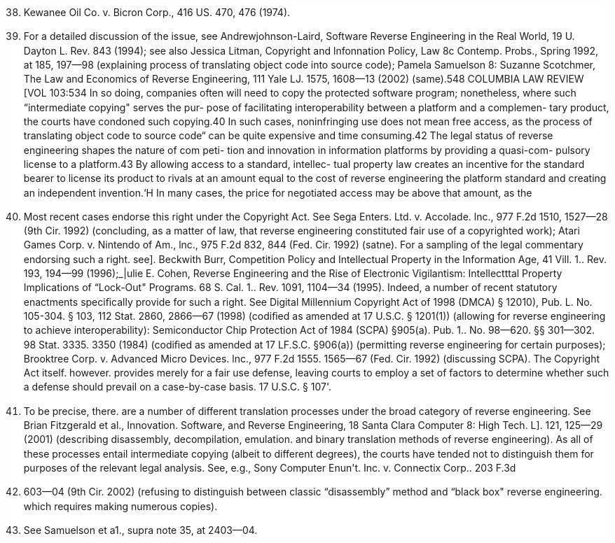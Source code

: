 38. Kewanee Oil Co. v. Bicron Corp., 416 US. 470, 476 (1974).

39. For a detailed discussion of the issue, see Andrewjohnson-Laird, Software Reverse
Engineering in the Real World, 19 U. Dayton L. Rev. 843 (1994); see also Jessica Litman,
Copyright and lnfonnation Policy, Law 8c Contemp. Probs., Spring 1992, at 185, 197—98
(explaining process of translating object code into source code); Pamela Samuelson 8:
Suzanne Scotchmer, The Law and Economics of Reverse Engineering, 111 Yale LJ. 1575,
1608—13 (2002) (same).548 COLUMBIA LAW REVIEW [VOL 103:534
In so doing, companies often will need to copy the protected software
program; nonetheless, where such “intermediate copying" serves the pur-
pose of facilitating interoperability between a platform and a complemen-
tary product, the courts have condoned such copying.40 In such cases,
noninfringing use does not mean free access, as the process of translating
object code to source code“ can be quite expensive and time
consuming.42
The legal status of reverse engineering shapes the nature of com peti-
tion and innovation in information platforms by providing a quasi-com-
pulsory license to a platform.43 By allowing access to a standard, intellec-
tual property law creates an incentive for the standard bearer to license
its product to rivals at an amount equal to the cost of reverse engineering
the platform standard and creating an independent invention.‘H In many
cases, the price for negotiated access may be above that amount, as the
40. Most recent cases endorse this right under the Copyright Act. See Sega Enters.
Ltd. v. Accolade. lnc., 977 F.2d 1510, 1527—28 (9th Cir. 1992) (concluding, as a matter of
law, that reverse engineering constituted fair use of a copyrighted work); Atari Games
Corp. v. Nintendo of Am., lnc., 975 F.2d 832, 844 (Fed. Cir. 1992) (satne). For a sampling
of the legal commentary endorsing such a right. see]. Beckwith Burr, Competition Policy
and Intellectual Property in the Information Age, 41 Vill. 1.. Rev. 193, 194—99 (1996);_|ulie
E. Cohen, Reverse Engineering and the Rise of Electronic Vigilantism: Intellectttal
Property Implications of “Lock-Out" Programs. 68 S. Cal. 1.. Rev. 1091, 1104—34 (1995).
Indeed, a number of recent statutory enactments speciﬁcally provide for such a right. See
Digital Millennium Copyright Act of 1998 (DMCA) § 12010), Pub. L. No. 105-304. § 103,
112 Stat. 2860, 2866—67 (1998) (codiﬁed as amended at 17 U.S.C. § 1201(1)) (allowing for
reverse engineering to achieve interoperability): Semiconductor Chip Protection Act of
1984 (SCPA) §905(a). Pub. 1.. No. 98—620. §§ 301—302. 98 Stat. 3335. 3350 (1984)
(codiﬁed as amended at 17 LF.S.C. §906(a)) (permitting reverse engineering for certain
purposes); Brooktree Corp. v. Advanced Micro Devices. lnc., 977 F.2d 1555. 1565—67 (Fed.
Cir. 1992) (discussing SCPA). The Copyright Act itself. however. provides merely for a fair
use defense, leaving courts to employ a set of factors to determine whether such a defense
should prevail on a case-by-case basis. 17 U.S.C. § 107'.

41. To be precise, there. are a number of different translation processes under the
broad category of reverse engineering. See Brian Fitzgerald et al., Innovation. Software,
and Reverse Engineering, 18 Santa Clara Computer 8: High Tech. L]. 121, 125—29 (2001)
(describing disassembly, decompilation, emulation. and binary translation methods of
reverse engineering). As all of these processes entail intermediate copying (albeit to
different degrees), the courts have tended not to distinguish them for purposes of the
relevant legal analysis. See, e.g., Sony Computer Enun't. Inc. v. Connectix Corp.. 203 F.3d
596. 603—04 (9th Cir. 2002) (refusing to distinguish between classic “disassembly” method
and “black box" reverse engineering. which requires making numerous copies).

42. See Samuelson et a1., supra note 35, at 2403—04.
